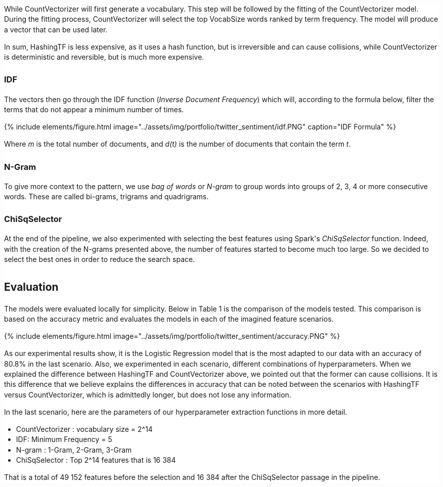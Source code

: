 While CountVectorizer will first generate a vocabulary. This step will be followed by the fitting of the CountVectorizer model. During the fitting process, CountVectorizer will select the top VocabSize words ranked by term frequency. The model will produce a vector that can be used later.

In sum, HashingTF is less expensive, as it uses a hash function, but is irreversible and can cause collisions, while CountVectorizer is deterministic and reversible, but is much more expensive.

### IDF

The vectors then go through the IDF function (*Inverse Document Frequency*) which will, according to the formula below, filter the terms that do not appear a minimum number of times. 

{% include elements/figure.html image="../assets/img/portfolio/twitter_sentiment/idf.PNG" caption="IDF Formula" %}

Where *m* is the total number of documents, and *d(t)* is the number of documents that contain the term *t*.

### N-Gram

To give more context to the pattern, we use *bag of words* or *N-gram* to group words into groups of 2, 3, 4 or more consecutive words. These are called bi-grams, trigrams and quadrigrams. 

### ChiSqSelector

At the end of the pipeline, we also experimented with selecting the best features using Spark's *ChiSqSelector* function. Indeed, with the creation of the N-grams presented above, the number of features started to become much too large. So we decided to select the best ones in order to reduce the search space. 

## Evaluation
The models were evaluated locally for simplicity. Below in Table 1 is the comparison of the models tested. This comparison is based on the accuracy metric and evaluates the models in each of the imagined feature scenarios.

{% include elements/figure.html image="../assets/img/portfolio/twitter_sentiment/accuracy.PNG" %}

As our experimental results show, it is the Logistic Regression model that is the most adapted to our data with an accuracy of 80.8% in the last scenario. Also, we experimented in each scenario, different combinations of hyperparameters. When we explained the difference between HashingTF and CountVectorizer above, we pointed out that the former can cause collisions. It is this difference that we believe explains the differences in accuracy that can be noted between the scenarios with HashingTF versus CountVectorizer, which is admittedly longer, but does not lose any information.

In the last scenario, here are the parameters of our hyperparameter extraction functions in more detail.

- CountVectorizer : vocabulary size = 2^14
- IDF: Minimum Frequency = 5
- N-gram : 1-Gram, 2-Gram, 3-Gram
- ChiSqSelector : Top 2^14 features that is 16 384

That is a total of 49 152 features before the selection and 16 384 after the ChiSqSelector passage in the pipeline.
